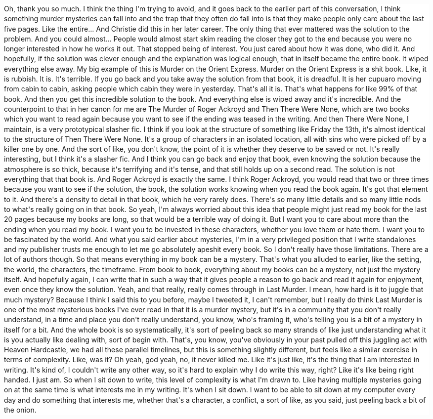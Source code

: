 Oh, thank you so much. I think the thing I'm trying to avoid, and it goes back to the earlier part of this conversation, I think something murder mysteries can fall into and the trap that they often do fall into is that they make people only care about the last five pages. Like the entire...
And Christie did this in her later career. The only thing that ever mattered was the solution to the problem. And you could almost...
People would almost start skim reading the closer they got to the end because you were no longer interested in how he works it out. That stopped being of interest. You just cared about how it was done, who did it.
And hopefully, if the solution was clever enough and the explanation was logical enough, that in itself became the entire book. It wiped everything else away. My big example of this is Murder on the Orient Express.
Murder on the Orient Express is a shit book. Like, it is rubbish. It is.
It's terrible. If you go back and you take away the solution from that book, it is dreadful. It is her cupuaro moving from cabin to cabin, asking people which cabin they were in yesterday.
That's all it is. That's what happens for like 99% of that book. And then you get this incredible solution to the book.
And everything else is wiped away and it's incredible. And the counterpoint to that in her canon for me are The Murder of Roger Ackroyd and Then There Were None, which are two books which you want to read again because you want to see if the ending was teased in the writing. And then There Were None, I maintain, is a very prototypical slasher fic.
I think if you look at the structure of something like Friday the 13th, it's almost identical to the structure of Then There Were None. It's a group of characters in an isolated location, all with sins who were picked off by a killer one by one. And the sort of like, you don't know, the point of it is whether they deserve to be saved or not.
It's really interesting, but I think it's a slasher fic. And I think you can go back and enjoy that book, even knowing the solution because the atmosphere is so thick, because it's terrifying and it's tense, and that still holds up on a second read. The solution is not everything that that book is.
And Roger Ackroyd is exactly the same. I think Roger Ackroyd, you would read that two or three times because you want to see if the solution, the book, the solution works knowing when you read the book again. It's got that element to it.
And there's a density to detail in that book, which he very rarely does. There's so many little details and so many little nods to what's really going on in that book. So yeah, I'm always worried about this idea that people might just read my book for the last 20 pages because my books are long, so that would be a terrible way of doing it.
But I want you to care about more than the ending when you read my book. I want you to be invested in these characters, whether you love them or hate them. I want you to be fascinated by the world.
And what you said earlier about mysteries, I'm in a very privileged position that I write standalones and my publisher trusts me enough to let me go absolutely apeshit every book. So I don't really have those limitations. There are a lot of authors though.
So that means everything in my book can be a mystery. That's what you alluded to earlier, like the setting, the world, the characters, the timeframe. From book to book, everything about my books can be a mystery, not just the mystery itself.
And hopefully again, I can write that in such a way that it gives people a reason to go back and read it again for enjoyment, even once they know the solution.
Yeah, and that really, really comes through in Last Murder. I mean, how hard is it to juggle that much mystery? Because I think I said this to you before, maybe I tweeted it, I can't remember, but I really do think Last Murder is one of the most mysterious books I've ever read in that it is a murder mystery, but it's in a community that you don't really understand, in a time and place you don't really understand, you know, who's framing it, who's telling you is a bit of a mystery in itself for a bit.
And the whole book is so systematically, it's sort of peeling back so many strands of like just understanding what it is you actually like dealing with, sort of begin with. That's, you know, you've obviously in your past pulled off this juggling act with Heaven Hardcastle, we had all these parallel timelines, but this is something slightly different, but feels like a similar exercise in terms of complexity. Like, was it?
Oh yeah, god yeah, no, it never killed me. Like it's just like, it's the thing that I am interested in writing. It's kind of, I couldn't write any other way, so it's hard to explain why I do write this way, right?
Like it's like being right handed. I just am. So when I sit down to write, this level of complexity is what I'm drawn to.
Like having multiple mysteries going on at the same time is what interests me in my writing. It's when I sit down. I want to be able to sit down at my computer every day and do something that interests me, whether that's a character, a conflict, a sort of like, as you said, just peeling back a bit of the onion.